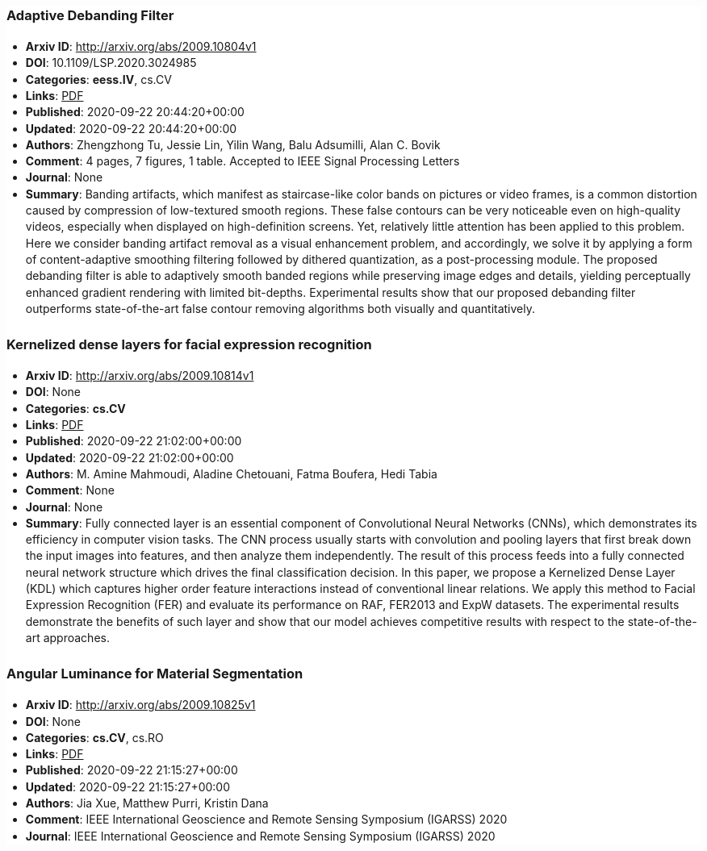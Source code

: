 

### Adaptive Debanding Filter
- **Arxiv ID**: http://arxiv.org/abs/2009.10804v1
- **DOI**: 10.1109/LSP.2020.3024985
- **Categories**: **eess.IV**, cs.CV
- **Links**: [PDF](http://arxiv.org/pdf/2009.10804v1)
- **Published**: 2020-09-22 20:44:20+00:00
- **Updated**: 2020-09-22 20:44:20+00:00
- **Authors**: Zhengzhong Tu, Jessie Lin, Yilin Wang, Balu Adsumilli, Alan C. Bovik
- **Comment**: 4 pages, 7 figures, 1 table. Accepted to IEEE Signal Processing
  Letters
- **Journal**: None
- **Summary**: Banding artifacts, which manifest as staircase-like color bands on pictures or video frames, is a common distortion caused by compression of low-textured smooth regions. These false contours can be very noticeable even on high-quality videos, especially when displayed on high-definition screens. Yet, relatively little attention has been applied to this problem. Here we consider banding artifact removal as a visual enhancement problem, and accordingly, we solve it by applying a form of content-adaptive smoothing filtering followed by dithered quantization, as a post-processing module. The proposed debanding filter is able to adaptively smooth banded regions while preserving image edges and details, yielding perceptually enhanced gradient rendering with limited bit-depths. Experimental results show that our proposed debanding filter outperforms state-of-the-art false contour removing algorithms both visually and quantitatively.



### Kernelized dense layers for facial expression recognition
- **Arxiv ID**: http://arxiv.org/abs/2009.10814v1
- **DOI**: None
- **Categories**: **cs.CV**
- **Links**: [PDF](http://arxiv.org/pdf/2009.10814v1)
- **Published**: 2020-09-22 21:02:00+00:00
- **Updated**: 2020-09-22 21:02:00+00:00
- **Authors**: M. Amine Mahmoudi, Aladine Chetouani, Fatma Boufera, Hedi Tabia
- **Comment**: None
- **Journal**: None
- **Summary**: Fully connected layer is an essential component of Convolutional Neural Networks (CNNs), which demonstrates its efficiency in computer vision tasks. The CNN process usually starts with convolution and pooling layers that first break down the input images into features, and then analyze them independently. The result of this process feeds into a fully connected neural network structure which drives the final classification decision. In this paper, we propose a Kernelized Dense Layer (KDL) which captures higher order feature interactions instead of conventional linear relations. We apply this method to Facial Expression Recognition (FER) and evaluate its performance on RAF, FER2013 and ExpW datasets. The experimental results demonstrate the benefits of such layer and show that our model achieves competitive results with respect to the state-of-the-art approaches.



### Angular Luminance for Material Segmentation
- **Arxiv ID**: http://arxiv.org/abs/2009.10825v1
- **DOI**: None
- **Categories**: **cs.CV**, cs.RO
- **Links**: [PDF](http://arxiv.org/pdf/2009.10825v1)
- **Published**: 2020-09-22 21:15:27+00:00
- **Updated**: 2020-09-22 21:15:27+00:00
- **Authors**: Jia Xue, Matthew Purri, Kristin Dana
- **Comment**: IEEE International Geoscience and Remote Sensing Symposium (IGARSS)
  2020
- **Journal**: IEEE International Geoscience and Remote Sensing Symposium
  (IGARSS) 2020